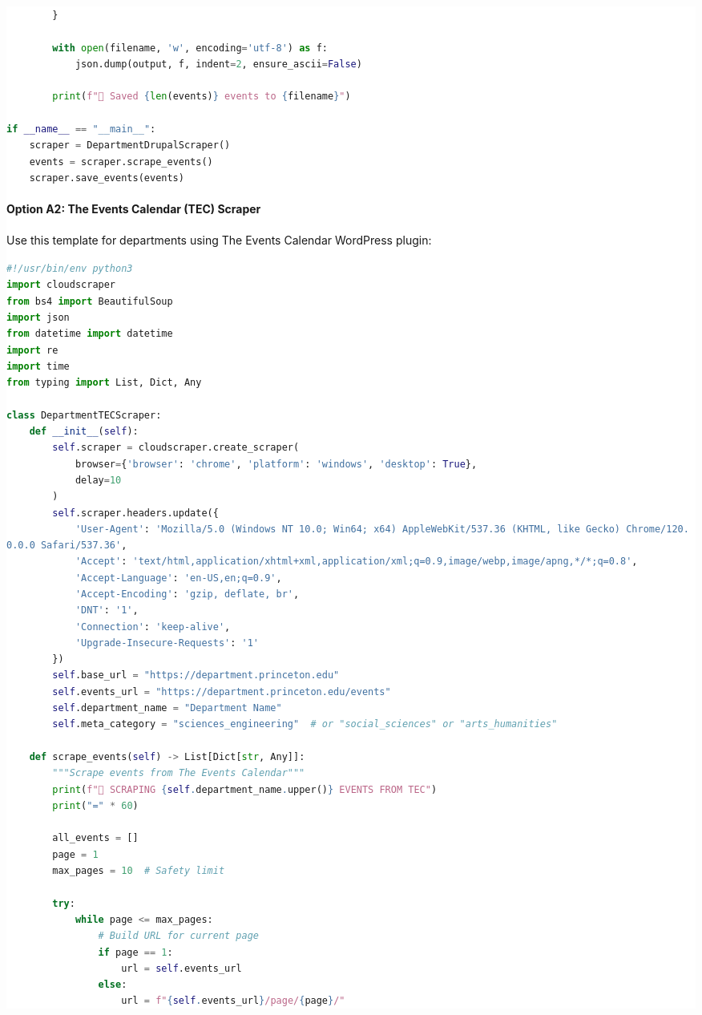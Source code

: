```python
        }
        
        with open(filename, 'w', encoding='utf-8') as f:
            json.dump(output, f, indent=2, ensure_ascii=False)
        
        print(f"💾 Saved {len(events)} events to {filename}")

if __name__ == "__main__":
    scraper = DepartmentDrupalScraper()
    events = scraper.scrape_events()
    scraper.save_events(events)
```

#### Option A2: The Events Calendar (TEC) Scraper
Use this template for departments using The Events Calendar WordPress plugin:

```python
#!/usr/bin/env python3
import cloudscraper
from bs4 import BeautifulSoup
import json
from datetime import datetime
import re
import time
from typing import List, Dict, Any

class DepartmentTECScraper:
    def __init__(self):
        self.scraper = cloudscraper.create_scraper(
            browser={'browser': 'chrome', 'platform': 'windows', 'desktop': True},
            delay=10
        )
        self.scraper.headers.update({
            'User-Agent': 'Mozilla/5.0 (Windows NT 10.0; Win64; x64) AppleWebKit/537.36 (KHTML, like Gecko) Chrome/120.0.0.0 Safari/537.36',
            'Accept': 'text/html,application/xhtml+xml,application/xml;q=0.9,image/webp,image/apng,*/*;q=0.8',
            'Accept-Language': 'en-US,en;q=0.9',
            'Accept-Encoding': 'gzip, deflate, br',
            'DNT': '1',
            'Connection': 'keep-alive',
            'Upgrade-Insecure-Requests': '1'
        })
        self.base_url = "https://department.princeton.edu"
        self.events_url = "https://department.princeton.edu/events"
        self.department_name = "Department Name"
        self.meta_category = "sciences_engineering"  # or "social_sciences" or "arts_humanities"
        
    def scrape_events(self) -> List[Dict[str, Any]]:
        """Scrape events from The Events Calendar"""
        print(f"📅 SCRAPING {self.department_name.upper()} EVENTS FROM TEC")
        print("=" * 60)
        
        all_events = []
        page = 1
        max_pages = 10  # Safety limit
        
        try:
            while page <= max_pages:
                # Build URL for current page
                if page == 1:
                    url = self.events_url
                else:
                    url = f"{self.events_url}/page/{page}/"
```